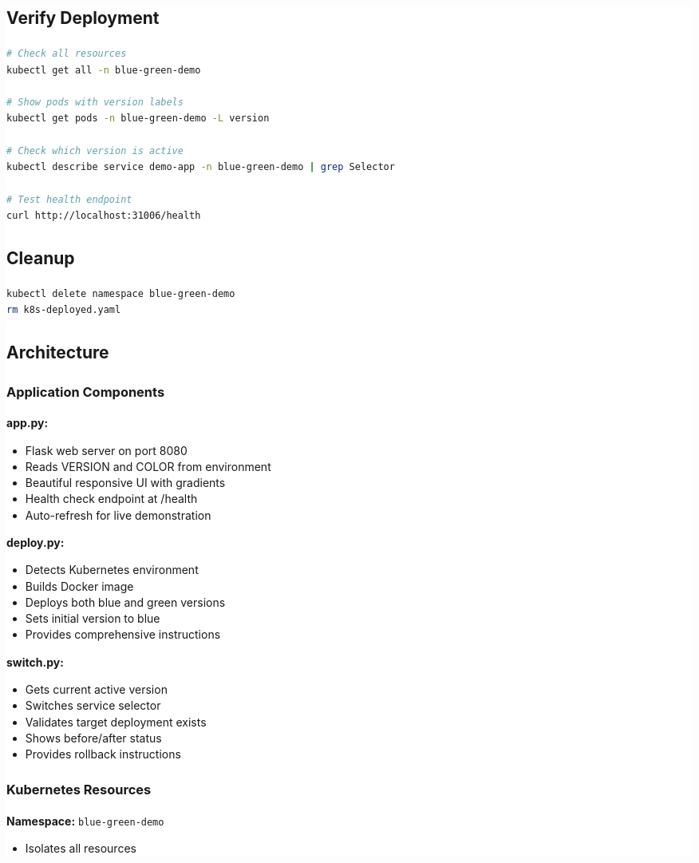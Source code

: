 ## Verify Deployment

```bash
# Check all resources
kubectl get all -n blue-green-demo

# Show pods with version labels
kubectl get pods -n blue-green-demo -L version

# Check which version is active
kubectl describe service demo-app -n blue-green-demo | grep Selector

# Test health endpoint
curl http://localhost:31006/health
```

## Cleanup

```bash
kubectl delete namespace blue-green-demo
rm k8s-deployed.yaml
```

## Architecture

### Application Components

**app.py:**
- Flask web server on port 8080
- Reads VERSION and COLOR from environment
- Beautiful responsive UI with gradients
- Health check endpoint at /health
- Auto-refresh for live demonstration

**deploy.py:**
- Detects Kubernetes environment
- Builds Docker image
- Deploys both blue and green versions
- Sets initial version to blue
- Provides comprehensive instructions

**switch.py:**
- Gets current active version
- Switches service selector
- Validates target deployment exists
- Shows before/after status
- Provides rollback instructions

### Kubernetes Resources

**Namespace:** `blue-green-demo`
- Isolates all resources
